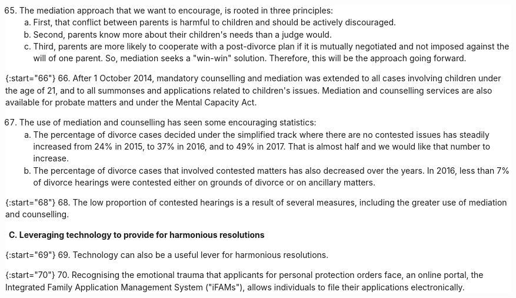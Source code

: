 
<ol start="65">
<li>The mediation approach that we want to encourage, is rooted in three principles:

<ol style="list-style-type: lower-alpha">

<li>First, that conflict between parents is harmful to children and should be actively discouraged.</li>

 

<li>Second, parents know more about their children's needs than a judge would.</li>

 

<li>Third, parents are more likely to cooperate with a post-divorce plan if it is mutually negotiated and not imposed against the will of one parent. So, mediation seeks a "win-win" solution. Therefore, this will be the approach going forward. </li>  

</ol>


</li>
</ol>

{:start="66"}
66. After 1 October 2014, mandatory counselling and mediation was extended to all cases involving children under the age of 21, and to all summonses and applications related to children's issues. Mediation and counselling services are also available for probate matters and under the Mental Capacity Act.

<ol start="67">
<li>  The use of mediation and counselling has seen some encouraging statistics:

<ol style="list-style-type: lower-alpha">
<li>The percentage of divorce cases decided under the simplified track where there are no contested issues has steadily increased from 24% in 2015, to 37% in 2016, and to 49% in 2017. That is almost half and we would like that number to increase.
</li>
<li> The percentage of divorce cases that involved contested matters has also decreased over the years. In 2016, less than 7% of divorce hearings were contested either on grounds of divorce or on ancillary matters.</li>
</ol>


</li>
</ol>

{:start="68"}
68. The low proportion of contested hearings is a result of several measures, including the greater use of mediation and counselling.

<ol start="3" style="list-style-type: upper-alpha; font-weight: bold;">
<li>  Leveraging technology to provide for harmonious resolutions</li>
</ol>

{:start="69"}
69. Technology can also be a useful lever for harmonious resolutions.

 
{:start="70"}
70. Recognising the emotional trauma that applicants for personal protection orders face, an online portal, the Integrated Family Application Management System ("iFAMs"), allows individuals to file their applications electronically.
